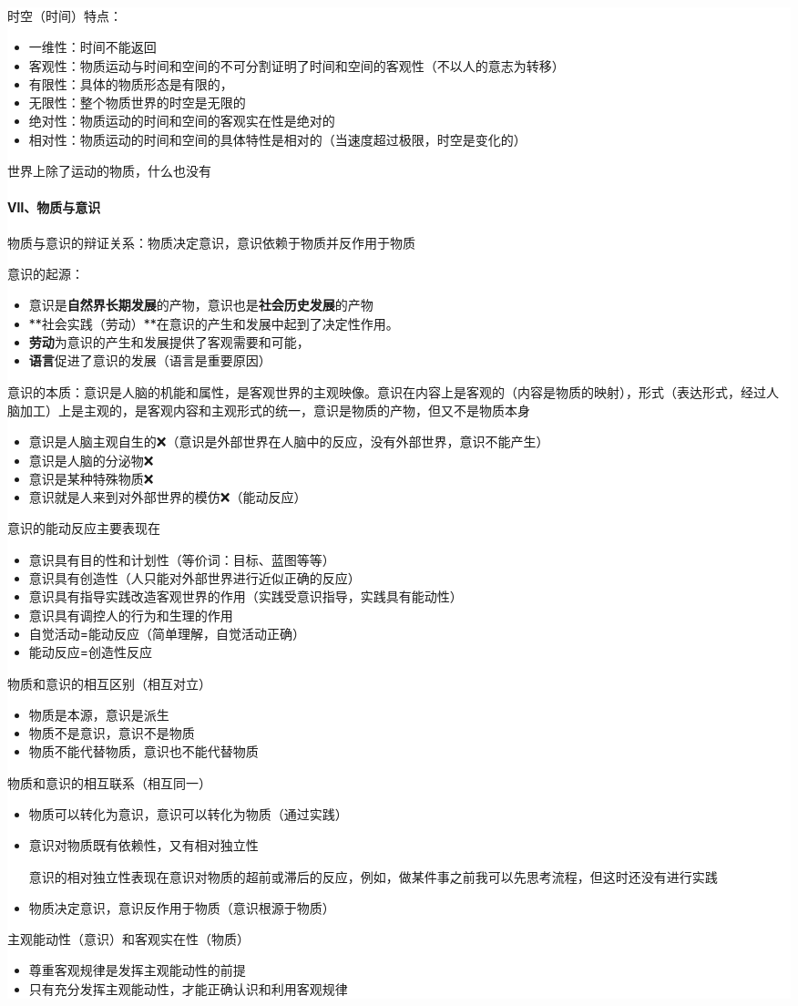时空（时间）特点：

- 一维性：时间不能返回
- 客观性：物质运动与时间和空间的不可分割证明了时间和空间的客观性（不以人的意志为转移）
- 有限性：具体的物质形态是有限的，
- 无限性：整个物质世界的时空是无限的
- 绝对性：物质运动的时间和空间的客观实在性是绝对的
- 相对性：物质运动的时间和空间的具体特性是相对的（当速度超过极限，时空是变化的）

世界上除了运动的物质，什么也没有

#### Ⅶ、物质与意识

物质与意识的辩证关系：物质决定意识，意识依赖于物质并反作用于物质

意识的起源：

- 意识是**自然界长期发展**的产物，意识也是**社会历史发展**的产物
- **社会实践（劳动）**在意识的产生和发展中起到了决定性作用。
- **劳动**为意识的产生和发展提供了客观需要和可能，
- **语言**促进了意识的发展（语言是重要原因）

意识的本质：意识是人脑的机能和属性，是客观世界的主观映像。意识在内容上是客观的（内容是物质的映射），形式（表达形式，经过人脑加工）上是主观的，是客观内容和主观形式的统一，意识是物质的产物，但又不是物质本身

- 意识是人脑主观自生的❌（意识是外部世界在人脑中的反应，没有外部世界，意识不能产生）
- 意识是人脑的分泌物❌
- 意识是某种特殊物质❌
- 意识就是人来到对外部世界的模仿❌（能动反应）

意识的能动反应主要表现在

- 意识具有目的性和计划性（等价词：目标、蓝图等等）
- 意识具有创造性（人只能对外部世界进行近似正确的反应）
- 意识具有指导实践改造客观世界的作用（实践受意识指导，实践具有能动性）
- 意识具有调控人的行为和生理的作用
- 自觉活动=能动反应（简单理解，自觉活动正确）
- 能动反应=创造性反应

物质和意识的相互区别（相互对立）

- 物质是本源，意识是派生
- 物质不是意识，意识不是物质
- 物质不能代替物质，意识也不能代替物质

物质和意识的相互联系（相互同一）

- 物质可以转化为意识，意识可以转化为物质（通过实践）

- 意识对物质既有依赖性，又有相对独立性

    意识的相对独立性表现在意识对物质的超前或滞后的反应，例如，做某件事之前我可以先思考流程，但这时还没有进行实践

- 物质决定意识，意识反作用于物质（意识根源于物质）

主观能动性（意识）和客观实在性（物质）

- 尊重客观规律是发挥主观能动性的前提
- 只有充分发挥主观能动性，才能正确认识和利用客观规律
